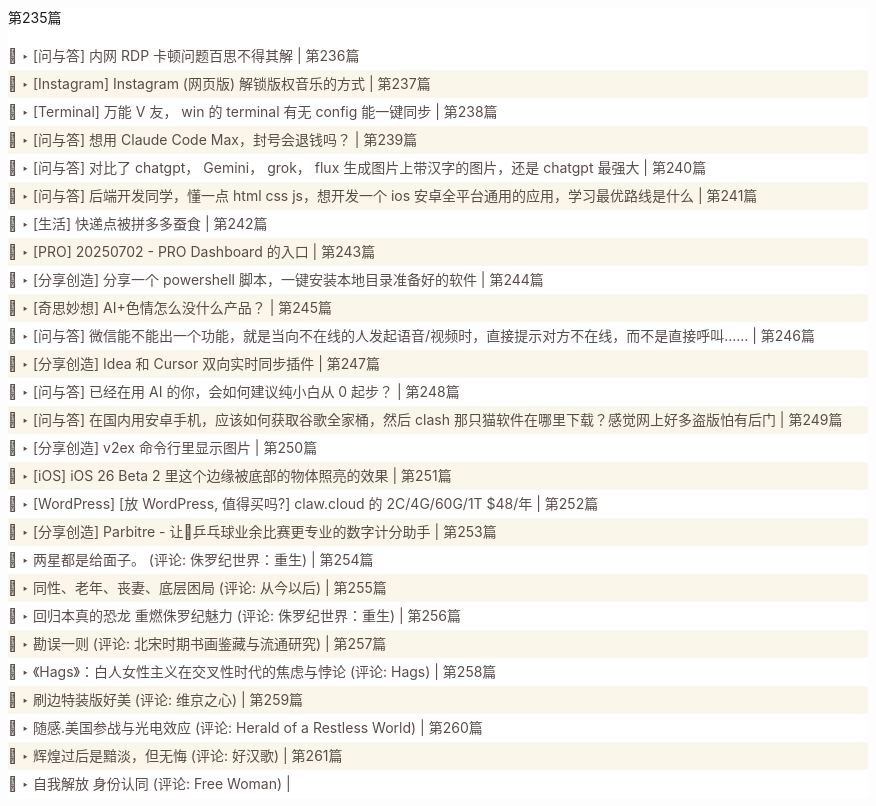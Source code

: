 第235篇</a></div><div style='line-height:3;' ><a href='https://www.v2ex.com/t/1142610#reply5' style="line-height:2;text-decoration:none;display:block;color:#584D49;">🌈 ‣ [问与答] 内网 RDP 卡顿问题百思不得其解 | 第236篇</a></div><div style='line-height:3;background-color:#FAF6EA;' ><a href='https://www.v2ex.com/t/1142609#reply2' style="line-height:2;text-decoration:none;display:block;color:#584D49;">🌈 ‣ [Instagram] Instagram (网页版) 解锁版权音乐的方式 | 第237篇</a></div><div style='line-height:3;' ><a href='https://www.v2ex.com/t/1142606#reply3' style="line-height:2;text-decoration:none;display:block;color:#584D49;">🌈 ‣ [Terminal] 万能 V 友， win 的 terminal 有无 config 能一键同步 | 第238篇</a></div><div style='line-height:3;background-color:#FAF6EA;' ><a href='https://www.v2ex.com/t/1142605#reply5' style="line-height:2;text-decoration:none;display:block;color:#584D49;">🌈 ‣ [问与答] 想用 Claude Code Max，封号会退钱吗？ | 第239篇</a></div><div style='line-height:3;' ><a href='https://www.v2ex.com/t/1142604#reply0' style="line-height:2;text-decoration:none;display:block;color:#584D49;">🌈 ‣ [问与答] 对比了 chatgpt， Gemini， grok， flux 生成图片上带汉字的图片，还是 chatgpt 最强大 | 第240篇</a></div><div style='line-height:3;background-color:#FAF6EA;' ><a href='https://www.v2ex.com/t/1142603#reply5' style="line-height:2;text-decoration:none;display:block;color:#584D49;">🌈 ‣ [问与答] 后端开发同学，懂一点 html css js，想开发一个 ios 安卓全平台通用的应用，学习最优路线是什么 | 第241篇</a></div><div style='line-height:3;' ><a href='https://www.v2ex.com/t/1142601#reply13' style="line-height:2;text-decoration:none;display:block;color:#584D49;">🌈 ‣ [生活] 快递点被拼多多蚕食 | 第242篇</a></div><div style='line-height:3;background-color:#FAF6EA;' ><a href='https://www.v2ex.com/t/1142600#reply1' style="line-height:2;text-decoration:none;display:block;color:#584D49;">🌈 ‣ [PRO] 20250702 - PRO Dashboard 的入口 | 第243篇</a></div><div style='line-height:3;' ><a href='https://www.v2ex.com/t/1142599#reply3' style="line-height:2;text-decoration:none;display:block;color:#584D49;">🌈 ‣ [分享创造] 分享一个 powershell 脚本，一键安装本地目录准备好的软件 | 第244篇</a></div><div style='line-height:3;background-color:#FAF6EA;' ><a href='https://www.v2ex.com/t/1142598#reply1' style="line-height:2;text-decoration:none;display:block;color:#584D49;">🌈 ‣ [奇思妙想] AI+色情怎么没什么产品？ | 第245篇</a></div><div style='line-height:3;' ><a href='https://www.v2ex.com/t/1142597#reply3' style="line-height:2;text-decoration:none;display:block;color:#584D49;">🌈 ‣ [问与答] 微信能不能出一个功能，就是当向不在线的人发起语音/视频时，直接提示对方不在线，而不是直接呼叫…… | 第246篇</a></div><div style='line-height:3;background-color:#FAF6EA;' ><a href='https://www.v2ex.com/t/1142595#reply3' style="line-height:2;text-decoration:none;display:block;color:#584D49;">🌈 ‣ [分享创造] Idea 和 Cursor 双向实时同步插件 | 第247篇</a></div><div style='line-height:3;' ><a href='https://www.v2ex.com/t/1142594#reply1' style="line-height:2;text-decoration:none;display:block;color:#584D49;">🌈 ‣ [问与答] 已经在用 AI 的你，会如何建议纯小白从 0 起步？ | 第248篇</a></div><div style='line-height:3;background-color:#FAF6EA;' ><a href='https://www.v2ex.com/t/1142592#reply1' style="line-height:2;text-decoration:none;display:block;color:#584D49;">🌈 ‣ [问与答] 在国内用安卓手机，应该如何获取谷歌全家桶，然后 clash 那只猫软件在哪里下载？感觉网上好多盗版怕有后门 | 第249篇</a></div><div style='line-height:3;' ><a href='https://www.v2ex.com/t/1142591#reply6' style="line-height:2;text-decoration:none;display:block;color:#584D49;">🌈 ‣ [分享创造] v2ex 命令行里显示图片 | 第250篇</a></div><div style='line-height:3;background-color:#FAF6EA;' ><a href='https://www.v2ex.com/t/1142590#reply9' style="line-height:2;text-decoration:none;display:block;color:#584D49;">🌈 ‣ [iOS] iOS 26 Beta 2 里这个边缘被底部的物体照亮的效果 | 第251篇</a></div><div style='line-height:3;' ><a href='https://www.v2ex.com/t/1142589#reply5' style="line-height:2;text-decoration:none;display:block;color:#584D49;">🌈 ‣ [WordPress] [放 WordPress, 值得买吗?] claw.cloud 的 2C/4G/60G/1T $48/年 | 第252篇</a></div><div style='line-height:3;background-color:#FAF6EA;' ><a href='https://www.v2ex.com/t/1142588#reply0' style="line-height:2;text-decoration:none;display:block;color:#584D49;">🌈 ‣ [分享创造] Parbitre - 让🏓乒乓球业余比赛更专业的数字计分助手 | 第253篇</a></div><div style='line-height:3;' ><a href='https://movie.douban.com/review/16814967/' style="line-height:2;text-decoration:none;display:block;color:#584D49;">🌈 ‣ 两星都是给面子。 (评论: 侏罗纪世界：重生) | 第254篇</a></div><div style='line-height:3;background-color:#FAF6EA;' ><a href='https://movie.douban.com/review/16814672/' style="line-height:2;text-decoration:none;display:block;color:#584D49;">🌈 ‣ 同性、老年、丧妻、底层困局 (评论: 从今以后) | 第255篇</a></div><div style='line-height:3;' ><a href='https://movie.douban.com/review/16814782/' style="line-height:2;text-decoration:none;display:block;color:#584D49;">🌈 ‣ 回归本真的恐龙  重燃侏罗纪魅力 (评论: 侏罗纪世界：重生) | 第256篇</a></div><div style='line-height:3;background-color:#FAF6EA;' ><a href='https://book.douban.com/review/16814525/' style="line-height:2;text-decoration:none;display:block;color:#584D49;">🌈 ‣ 勘误一则 (评论: 北宋时期书画鉴藏与流通研究) | 第257篇</a></div><div style='line-height:3;' ><a href='https://book.douban.com/review/16814323/' style="line-height:2;text-decoration:none;display:block;color:#584D49;">🌈 ‣ 《Hags》：白人女性主义在交叉性时代的焦虑与悖论 (评论: Hags) | 第258篇</a></div><div style='line-height:3;background-color:#FAF6EA;' ><a href='https://book.douban.com/review/16814871/' style="line-height:2;text-decoration:none;display:block;color:#584D49;">🌈 ‣ 刷边特装版好美 (评论: 维京之心) | 第259篇</a></div><div style='line-height:3;' ><a href='https://book.douban.com/review/16815005/' style="line-height:2;text-decoration:none;display:block;color:#584D49;">🌈 ‣ 随感.美国参战与光电效应 (评论: Herald of a Restless World) | 第260篇</a></div><div style='line-height:3;background-color:#FAF6EA;' ><a href='https://music.douban.com/review/16815148/' style="line-height:2;text-decoration:none;display:block;color:#584D49;">🌈 ‣ 辉煌过后是黯淡，但无悔 (评论: 好汉歌) | 第261篇</a></div><div style='line-height:3;' ><a href='https://music.douban.com/review/16814941/' style="line-height:2;text-decoration:none;display:block;color:#584D49;">🌈 ‣ 自我解放 身份认同 (评论: Free Woman) |